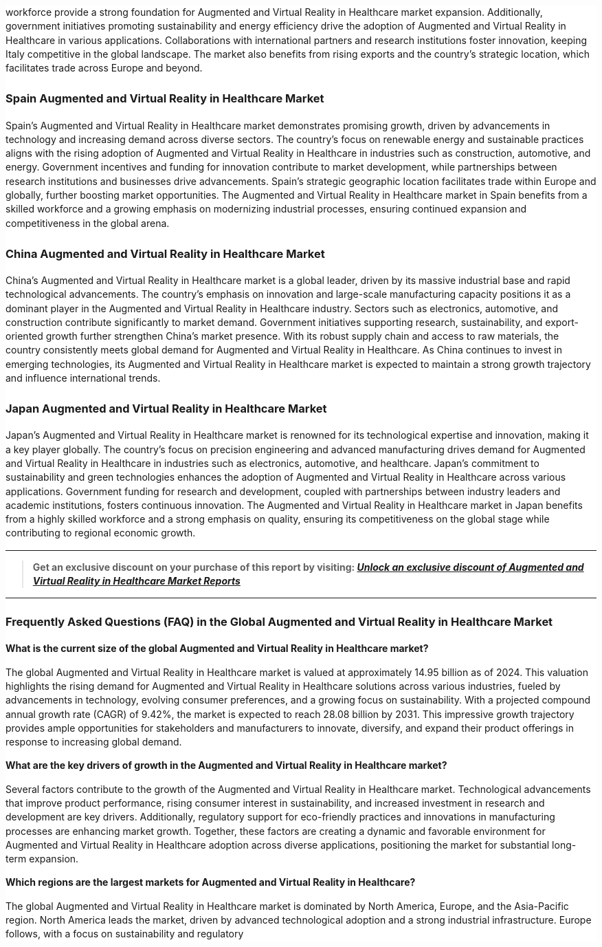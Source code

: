 workforce provide a strong foundation for Augmented and Virtual Reality in Healthcare market expansion. Additionally, government initiatives promoting sustainability and energy efficiency drive the adoption of Augmented and Virtual Reality in Healthcare in various applications. Collaborations with international partners and research institutions foster innovation, keeping Italy competitive in the global landscape. The market also benefits from rising exports and the country&rsquo;s strategic location, which facilitates trade across Europe and beyond.</p><h3>Spain Augmented and Virtual Reality in Healthcare Market</h3><p>Spain&rsquo;s Augmented and Virtual Reality in Healthcare market demonstrates promising growth, driven by advancements in technology and increasing demand across diverse sectors. The country&rsquo;s focus on renewable energy and sustainable practices aligns with the rising adoption of Augmented and Virtual Reality in Healthcare in industries such as construction, automotive, and energy. Government incentives and funding for innovation contribute to market development, while partnerships between research institutions and businesses drive advancements. Spain&rsquo;s strategic geographic location facilitates trade within Europe and globally, further boosting market opportunities. The Augmented and Virtual Reality in Healthcare market in Spain benefits from a skilled workforce and a growing emphasis on modernizing industrial processes, ensuring continued expansion and competitiveness in the global arena.</p><h3>China Augmented and Virtual Reality in Healthcare Market</h3><p>China&rsquo;s Augmented and Virtual Reality in Healthcare market is a global leader, driven by its massive industrial base and rapid technological advancements. The country&rsquo;s emphasis on innovation and large-scale manufacturing capacity positions it as a dominant player in the Augmented and Virtual Reality in Healthcare industry. Sectors such as electronics, automotive, and construction contribute significantly to market demand. Government initiatives supporting research, sustainability, and export-oriented growth further strengthen China&rsquo;s market presence. With its robust supply chain and access to raw materials, the country consistently meets global demand for Augmented and Virtual Reality in Healthcare. As China continues to invest in emerging technologies, its Augmented and Virtual Reality in Healthcare market is expected to maintain a strong growth trajectory and influence international trends.</p><h3>Japan Augmented and Virtual Reality in Healthcare Market</h3><p>Japan&rsquo;s Augmented and Virtual Reality in Healthcare market is renowned for its technological expertise and innovation, making it a key player globally. The country&rsquo;s focus on precision engineering and advanced manufacturing drives demand for Augmented and Virtual Reality in Healthcare in industries such as electronics, automotive, and healthcare. Japan&rsquo;s commitment to sustainability and green technologies enhances the adoption of Augmented and Virtual Reality in Healthcare across various applications. Government funding for research and development, coupled with partnerships between industry leaders and academic institutions, fosters continuous innovation. The Augmented and Virtual Reality in Healthcare market in Japan benefits from a highly skilled workforce and a strong emphasis on quality, ensuring its competitiveness on the global stage while contributing to regional economic growth.</p><hr /><blockquote><p><strong>Get an exclusive discount on your purchase of this report by visiting: <em><a href="://marketresearchpulse.com/ask-for-discount/42605?utm_source=Github&amp;utm_medium=0115">Unlock an exclusive discount of Augmented and Virtual Reality in Healthcare Market Reports</a></em>&nbsp;</strong></p></blockquote><hr /><h3>Frequently Asked Questions (FAQ) in the Global Augmented and Virtual Reality in Healthcare Market</h3><p><strong>What is the current size of the global Augmented and Virtual Reality in Healthcare market?</strong></p><p>The global Augmented and Virtual Reality in Healthcare market is valued at approximately 14.95 billion as of 2024. This valuation highlights the rising demand for Augmented and Virtual Reality in Healthcare solutions across various industries, fueled by advancements in technology, evolving consumer preferences, and a growing focus on sustainability. With a projected compound annual growth rate (CAGR) of 9.42%, the market is expected to reach 28.08 billion by 2031. This impressive growth trajectory provides ample opportunities for stakeholders and manufacturers to innovate, diversify, and expand their product offerings in response to increasing global demand.</p><p><strong>What are the key drivers of growth in the Augmented and Virtual Reality in Healthcare market?</strong></p><p>Several factors contribute to the growth of the Augmented and Virtual Reality in Healthcare market. Technological advancements that improve product performance, rising consumer interest in sustainability, and increased investment in research and development are key drivers. Additionally, regulatory support for eco-friendly practices and innovations in manufacturing processes are enhancing market growth. Together, these factors are creating a dynamic and favorable environment for Augmented and Virtual Reality in Healthcare adoption across diverse applications, positioning the market for substantial long-term expansion.</p><p><strong>Which regions are the largest markets for Augmented and Virtual Reality in Healthcare?</strong></p><p>The global Augmented and Virtual Reality in Healthcare market is dominated by North America, Europe, and the Asia-Pacific region. North America leads the market, driven by advanced technological adoption and a strong industrial infrastructure. Europe follows, with a focus on sustainability and regulatory